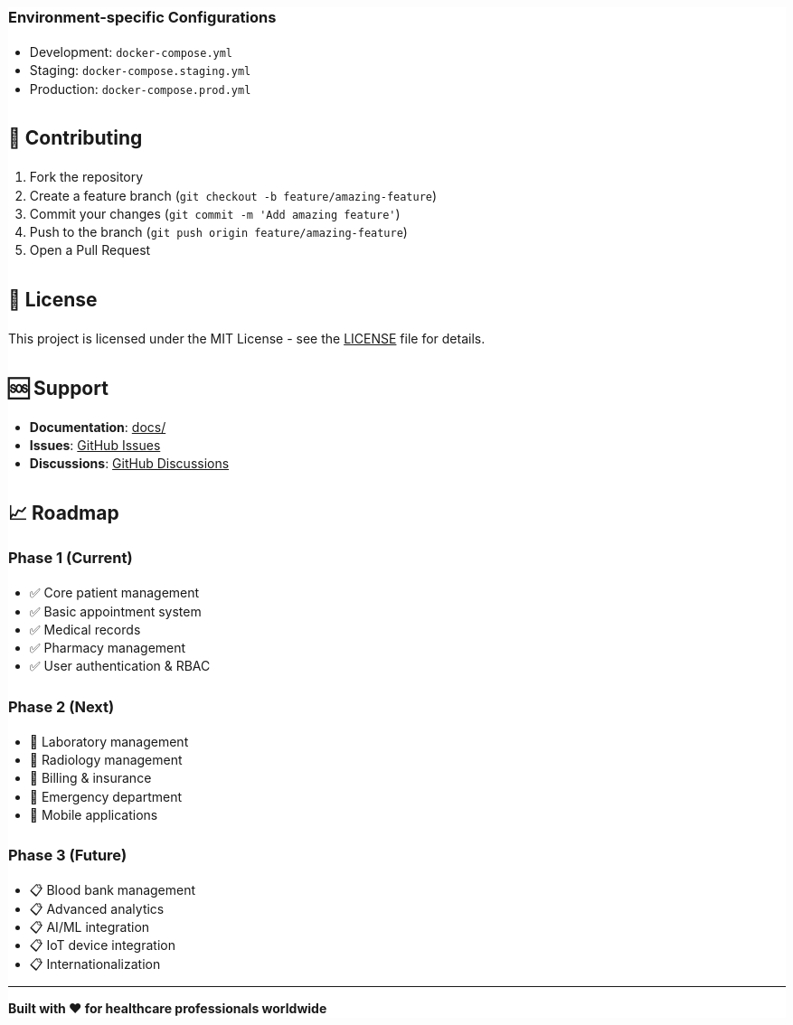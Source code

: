 ### Environment-specific Configurations
- Development: `docker-compose.yml`
- Staging: `docker-compose.staging.yml`
- Production: `docker-compose.prod.yml`

## 🤝 Contributing

1. Fork the repository
2. Create a feature branch (`git checkout -b feature/amazing-feature`)
3. Commit your changes (`git commit -m 'Add amazing feature'`)
4. Push to the branch (`git push origin feature/amazing-feature`)
5. Open a Pull Request

## 📝 License

This project is licensed under the MIT License - see the [LICENSE](LICENSE) file for details.

## 🆘 Support

- **Documentation**: [docs/](docs/)
- **Issues**: [GitHub Issues](https://github.com/your-org/hospital-management-system/issues)
- **Discussions**: [GitHub Discussions](https://github.com/your-org/hospital-management-system/discussions)

## 📈 Roadmap

### Phase 1 (Current)
- ✅ Core patient management
- ✅ Basic appointment system
- ✅ Medical records
- ✅ Pharmacy management
- ✅ User authentication & RBAC

### Phase 2 (Next)
- 🔄 Laboratory management
- 🔄 Radiology management
- 🔄 Billing & insurance
- 🔄 Emergency department
- 🔄 Mobile applications

### Phase 3 (Future)
- 📋 Blood bank management
- 📋 Advanced analytics
- 📋 AI/ML integration
- 📋 IoT device integration
- 📋 Internationalization

---

**Built with ❤️ for healthcare professionals worldwide**